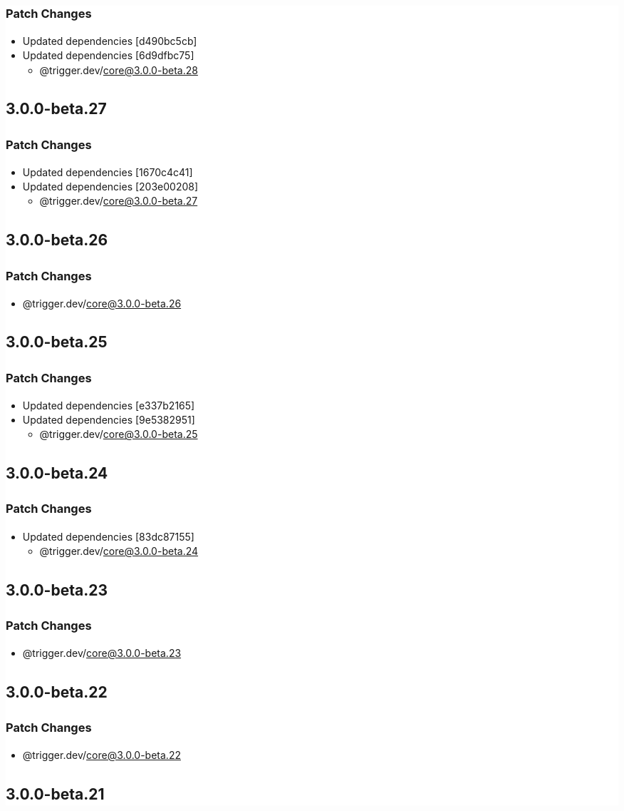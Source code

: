### Patch Changes

- Updated dependencies [d490bc5cb]
- Updated dependencies [6d9dfbc75]
  - @trigger.dev/core@3.0.0-beta.28

## 3.0.0-beta.27

### Patch Changes

- Updated dependencies [1670c4c41]
- Updated dependencies [203e00208]
  - @trigger.dev/core@3.0.0-beta.27

## 3.0.0-beta.26

### Patch Changes

- @trigger.dev/core@3.0.0-beta.26

## 3.0.0-beta.25

### Patch Changes

- Updated dependencies [e337b2165]
- Updated dependencies [9e5382951]
  - @trigger.dev/core@3.0.0-beta.25

## 3.0.0-beta.24

### Patch Changes

- Updated dependencies [83dc87155]
  - @trigger.dev/core@3.0.0-beta.24

## 3.0.0-beta.23

### Patch Changes

- @trigger.dev/core@3.0.0-beta.23

## 3.0.0-beta.22

### Patch Changes

- @trigger.dev/core@3.0.0-beta.22

## 3.0.0-beta.21
